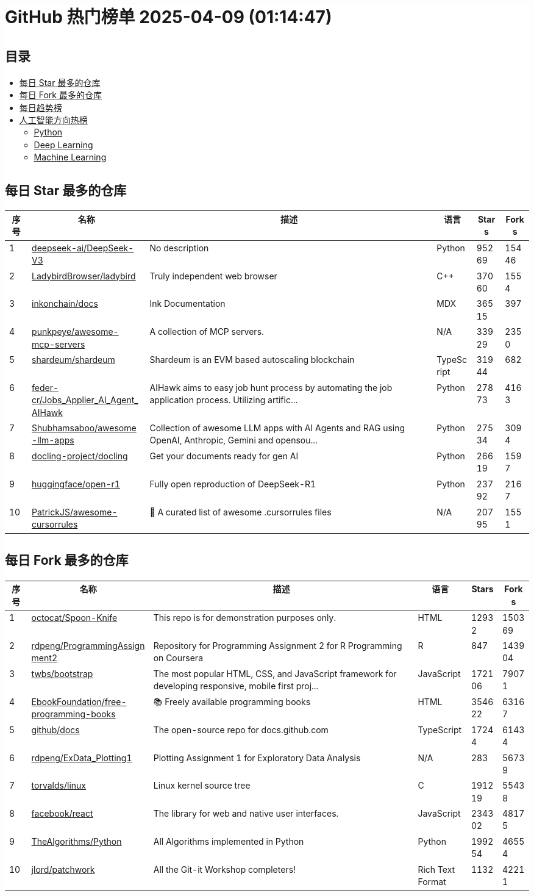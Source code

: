 # GitHub 热门榜单 2025-04-09 (01:14:47)

## 目录

- [每日 Star 最多的仓库](#每日-star-最多的仓库)
- [每日 Fork 最多的仓库](#每日-fork-最多的仓库)
- [每日趋势榜](#每日趋势榜)
- [人工智能方向热榜](#人工智能方向热榜)
  - [Python](#python)
  - [Deep Learning](#deep-learning)
  - [Machine Learning](#machine-learning)

## 每日 Star 最多的仓库

| 序号 | 名称 | 描述 | 语言 | Stars | Forks |
| --- | --- | --- | --- | --- | --- |
| 1 | [deepseek-ai/DeepSeek-V3](https://github.com/deepseek-ai/DeepSeek-V3) | No description | Python | 95269 | 15446 |
| 2 | [LadybirdBrowser/ladybird](https://github.com/LadybirdBrowser/ladybird) | Truly independent web browser | C++ | 37060 | 1554 |
| 3 | [inkonchain/docs](https://github.com/inkonchain/docs) | Ink Documentation | MDX | 36515 | 397 |
| 4 | [punkpeye/awesome-mcp-servers](https://github.com/punkpeye/awesome-mcp-servers) | A collection of MCP servers. | N/A | 33929 | 2350 |
| 5 | [shardeum/shardeum](https://github.com/shardeum/shardeum) | Shardeum is an EVM based autoscaling blockchain | TypeScript | 31944 | 682 |
| 6 | [feder-cr/Jobs_Applier_AI_Agent_AIHawk](https://github.com/feder-cr/Jobs_Applier_AI_Agent_AIHawk) | AIHawk aims to easy job hunt process by automating the job application process. Utilizing artific... | Python | 27873 | 4163 |
| 7 | [Shubhamsaboo/awesome-llm-apps](https://github.com/Shubhamsaboo/awesome-llm-apps) | Collection of awesome LLM apps with AI Agents and RAG using OpenAI, Anthropic, Gemini and opensou... | Python | 27534 | 3094 |
| 8 | [docling-project/docling](https://github.com/docling-project/docling) | Get your documents ready for gen AI | Python | 26619 | 1597 |
| 9 | [huggingface/open-r1](https://github.com/huggingface/open-r1) | Fully open reproduction of DeepSeek-R1 | Python | 23792 | 2167 |
| 10 | [PatrickJS/awesome-cursorrules](https://github.com/PatrickJS/awesome-cursorrules) | 📄 A curated list of awesome .cursorrules files | N/A | 20795 | 1551 |

## 每日 Fork 最多的仓库

| 序号 | 名称 | 描述 | 语言 | Stars | Forks |
| --- | --- | --- | --- | --- | --- |
| 1 | [octocat/Spoon-Knife](https://github.com/octocat/Spoon-Knife) | This repo is for demonstration purposes only. | HTML | 12932 | 150369 |
| 2 | [rdpeng/ProgrammingAssignment2](https://github.com/rdpeng/ProgrammingAssignment2) | Repository for Programming Assignment 2 for R Programming on Coursera | R | 847 | 143904 |
| 3 | [twbs/bootstrap](https://github.com/twbs/bootstrap) | The most popular HTML, CSS, and JavaScript framework for developing responsive, mobile first proj... | JavaScript | 172106 | 79071 |
| 4 | [EbookFoundation/free-programming-books](https://github.com/EbookFoundation/free-programming-books) | :books: Freely available programming books | HTML | 354622 | 63167 |
| 5 | [github/docs](https://github.com/github/docs) | The open-source repo for docs.github.com | TypeScript | 17244 | 61434 |
| 6 | [rdpeng/ExData_Plotting1](https://github.com/rdpeng/ExData_Plotting1) | Plotting Assignment 1 for Exploratory Data Analysis | N/A | 283 | 56739 |
| 7 | [torvalds/linux](https://github.com/torvalds/linux) | Linux kernel source tree | C | 191219 | 55438 |
| 8 | [facebook/react](https://github.com/facebook/react) | The library for web and native user interfaces. | JavaScript | 234302 | 48175 |
| 9 | [TheAlgorithms/Python](https://github.com/TheAlgorithms/Python) | All Algorithms implemented in Python | Python | 199254 | 46554 |
| 10 | [jlord/patchwork](https://github.com/jlord/patchwork) | All the Git-it Workshop completers!  | Rich Text Format | 1132 | 42211 |
